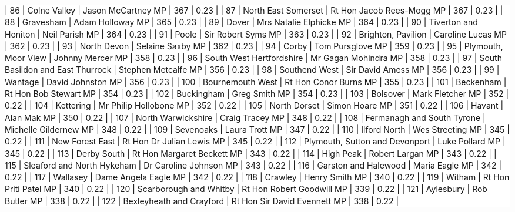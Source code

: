 | 86 | Colne Valley | Jason McCartney MP | 367 | 0.23 |
| 87 | North East Somerset | Rt Hon Jacob Rees-Mogg MP | 367 | 0.23 |
| 88 | Gravesham | Adam Holloway MP | 365 | 0.23 |
| 89 | Dover | Mrs Natalie Elphicke MP | 364 | 0.23 |
| 90 | Tiverton and Honiton | Neil Parish MP | 364 | 0.23 |
| 91 | Poole | Sir Robert Syms MP | 363 | 0.23 |
| 92 | Brighton, Pavilion | Caroline Lucas MP | 362 | 0.23 |
| 93 | North Devon | Selaine Saxby MP | 362 | 0.23 |
| 94 | Corby | Tom Pursglove MP | 359 | 0.23 |
| 95 | Plymouth, Moor View | Johnny Mercer MP | 358 | 0.23 |
| 96 | South West Hertfordshire | Mr Gagan Mohindra MP | 358 | 0.23 |
| 97 | South Basildon and East Thurrock | Stephen Metcalfe MP | 356 | 0.23 |
| 98 | Southend West | Sir David Amess MP | 356 | 0.23 |
| 99 | Wantage | David Johnston MP | 356 | 0.23 |
| 100 | Bournemouth West | Rt Hon Conor Burns MP | 355 | 0.23 |
| 101 | Beckenham | Rt Hon Bob Stewart MP | 354 | 0.23 |
| 102 | Buckingham | Greg Smith MP | 354 | 0.23 |
| 103 | Bolsover | Mark Fletcher MP | 352 | 0.22 |
| 104 | Kettering | Mr Philip Hollobone MP | 352 | 0.22 |
| 105 | North Dorset | Simon Hoare MP | 351 | 0.22 |
| 106 | Havant | Alan Mak MP | 350 | 0.22 |
| 107 | North Warwickshire | Craig Tracey MP | 348 | 0.22 |
| 108 | Fermanagh and South Tyrone | Michelle Gildernew MP | 348 | 0.22 |
| 109 | Sevenoaks | Laura Trott MP | 347 | 0.22 |
| 110 | Ilford North | Wes Streeting MP | 345 | 0.22 |
| 111 | New Forest East | Rt Hon Dr Julian Lewis MP | 345 | 0.22 |
| 112 | Plymouth, Sutton and Devonport | Luke Pollard MP | 345 | 0.22 |
| 113 | Derby South | Rt Hon Margaret Beckett MP | 343 | 0.22 |
| 114 | High Peak | Robert Largan MP | 343 | 0.22 |
| 115 | Sleaford and North Hykeham | Dr Caroline Johnson MP | 343 | 0.22 |
| 116 | Garston and Halewood | Maria Eagle MP | 342 | 0.22 |
| 117 | Wallasey | Dame Angela Eagle MP | 342 | 0.22 |
| 118 | Crawley | Henry Smith MP | 340 | 0.22 |
| 119 | Witham | Rt Hon Priti Patel MP | 340 | 0.22 |
| 120 | Scarborough and Whitby | Rt Hon Robert Goodwill MP | 339 | 0.22 |
| 121 | Aylesbury | Rob Butler MP | 338 | 0.22 |
| 122 | Bexleyheath and Crayford | Rt Hon Sir David Evennett MP | 338 | 0.22 |
